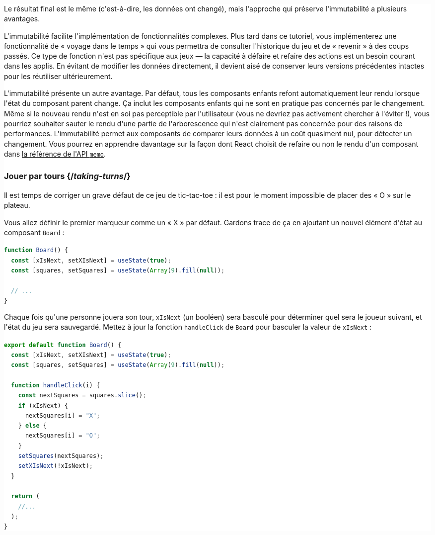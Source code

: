 Le résultat final est le même (c'est-à-dire, les données ont changé), mais l'approche qui préserve l'immutabilité a plusieurs avantages.

L'immutabilité facilite l'implémentation de fonctionnalités complexes. Plus tard dans ce tutoriel, vous implémenterez une fonctionnalité de « voyage dans le temps » qui vous permettra de consulter l'historique du jeu et de « revenir » à des coups passés.  Ce type de fonction n'est pas spécifique aux jeux — la capacité à défaire et refaire des actions est un besoin courant dans les applis. En évitant de modifier les données directement, il devient aisé de conserver leurs versions précédentes intactes pour les réutiliser ultérieurement.

L'immutabilité présente un autre avantage. Par défaut, tous les composants enfants refont automatiquement leur rendu lorsque l'état du composant parent change.  Ça inclut les composants enfants qui ne sont en pratique pas concernés par le changement. Même si le nouveau rendu n'est en soi pas perceptible par l'utilisateur (vous ne devriez pas activement chercher à l'éviter !), vous pourriez souhaiter sauter le rendu d'une partie de l'arborescence qui n'est clairement pas concernée pour des raisons de performances. L'immutabilité permet aux composants de comparer leurs données à un coût quasiment nul, pour détecter un changement.  Vous pourrez en apprendre davantage sur la façon dont React choisit de refaire ou non le rendu d'un composant dans [la référence de l'API `memo`](/reference/react/memo).

### Jouer par tours {/*taking-turns*/}

Il est temps de corriger un grave défaut de ce jeu de tic-tac-toe : il est pour le moment impossible de placer des « O » sur le plateau.

Vous allez définir le premier marqueur comme un « X » par défaut. Gardons trace de ça en ajoutant un nouvel élément d'état au composant `Board` :

```js {2}
function Board() {
  const [xIsNext, setXIsNext] = useState(true);
  const [squares, setSquares] = useState(Array(9).fill(null));

  // ...
}
```

Chaque fois qu'une personne jouera son tour, `xIsNext` (un booléen) sera basculé pour déterminer quel sera le joueur suivant, et l'état du jeu sera sauvegardé. Mettez à jour la fonction `handleClick` de `Board` pour basculer la valeur de `xIsNext` :

```js {7,8,9,10,11,13}
export default function Board() {
  const [xIsNext, setXIsNext] = useState(true);
  const [squares, setSquares] = useState(Array(9).fill(null));

  function handleClick(i) {
    const nextSquares = squares.slice();
    if (xIsNext) {
      nextSquares[i] = "X";
    } else {
      nextSquares[i] = "O";
    }
    setSquares(nextSquares);
    setXIsNext(!xIsNext);
  }

  return (
    //...
  );
}
```
